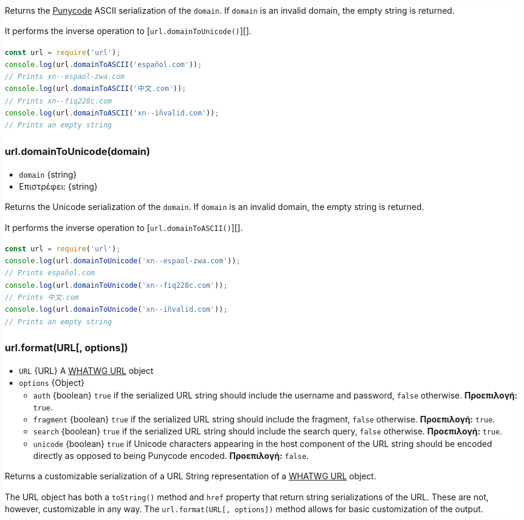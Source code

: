Returns the [Punycode](https://tools.ietf.org/html/rfc5891#section-4.4) ASCII serialization of the `domain`. If `domain` is an invalid domain, the empty string is returned.

It performs the inverse operation to [`url.domainToUnicode()`][].

```js
const url = require('url');
console.log(url.domainToASCII('español.com'));
// Prints xn--espaol-zwa.com
console.log(url.domainToASCII('中文.com'));
// Prints xn--fiq228c.com
console.log(url.domainToASCII('xn--iñvalid.com'));
// Prints an empty string
```

### url.domainToUnicode(domain)



* `domain` {string}
* Επιστρέφει: {string}

Returns the Unicode serialization of the `domain`. If `domain` is an invalid domain, the empty string is returned.

It performs the inverse operation to [`url.domainToASCII()`][].

```js
const url = require('url');
console.log(url.domainToUnicode('xn--espaol-zwa.com'));
// Prints español.com
console.log(url.domainToUnicode('xn--fiq228c.com'));
// Prints 中文.com
console.log(url.domainToUnicode('xn--iñvalid.com'));
// Prints an empty string
```

### url.format(URL[, options])



* `URL` {URL} A [WHATWG URL](#url_the_whatwg_url_api) object
* `options` {Object} 
  * `auth` {boolean} `true` if the serialized URL string should include the username and password, `false` otherwise. **Προεπιλογή:** `true`.
  * `fragment` {boolean} `true` if the serialized URL string should include the fragment, `false` otherwise. **Προεπιλογή:** `true`.
  * `search` {boolean} `true` if the serialized URL string should include the search query, `false` otherwise. **Προεπιλογή:** `true`.
  * `unicode` {boolean} `true` if Unicode characters appearing in the host component of the URL string should be encoded directly as opposed to being Punycode encoded. **Προεπιλογή:** `false`.

Returns a customizable serialization of a URL String representation of a [WHATWG URL](#url_the_whatwg_url_api) object.

The URL object has both a `toString()` method and `href` property that return string serializations of the URL. These are not, however, customizable in any way. The `url.format(URL[, options])` method allows for basic customization of the output.
